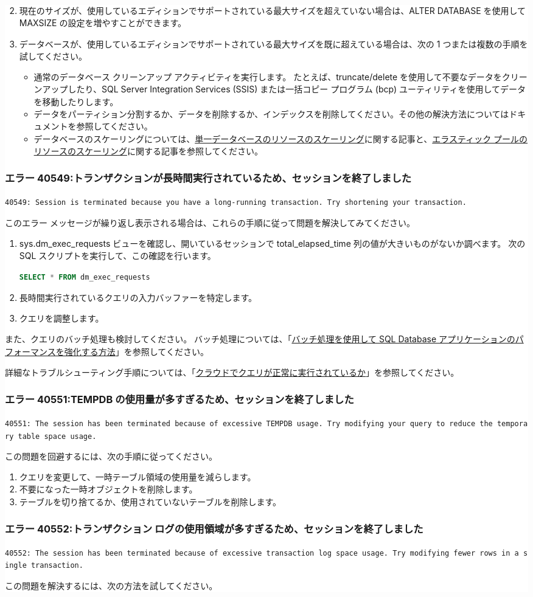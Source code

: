 2. 現在のサイズが、使用しているエディションでサポートされている最大サイズを超えていない場合は、ALTER DATABASE を使用して MAXSIZE の設定を増やすことができます。
3. データベースが、使用しているエディションでサポートされている最大サイズを既に超えている場合は、次の 1 つまたは複数の手順を試してください。

   * 通常のデータベース クリーンアップ アクティビティを実行します。 たとえば、truncate/delete を使用して不要なデータをクリーンアップしたり、SQL Server Integration Services (SSIS) または一括コピー プログラム (bcp) ユーティリティを使用してデータを移動したりします。
   * データをパーティション分割するか、データを削除するか、インデックスを削除してください。その他の解決方法についてはドキュメントを参照してください。
   * データベースのスケーリングについては、[単一データベースのリソースのスケーリング](https://docs.microsoft.com/azure/sql-database/sql-database-single-database-scale)に関する記事と、[エラスティック プールのリソースのスケーリング](https://docs.microsoft.com/azure/sql-database/sql-database-elastic-pool-scale)に関する記事を参照してください。

### <a name="error-40549-session-is-terminated-because-you-have-a-long-running-transaction"></a>エラー 40549:トランザクションが長時間実行されているため、セッションを終了しました

``40549: Session is terminated because you have a long-running transaction. Try shortening your transaction.``

このエラー メッセージが繰り返し表示される場合は、これらの手順に従って問題を解決してみてください。

1. sys.dm_exec_requests ビューを確認し、開いているセッションで total_elapsed_time 列の値が大きいものがないか調べます。 次の SQL スクリプトを実行して、この確認を行います。

   ```sql
   SELECT * FROM dm_exec_requests
   ```

2. 長時間実行されているクエリの入力バッファーを特定します。
3. クエリを調整します。

また、クエリのバッチ処理も検討してください。 バッチ処理については、「[バッチ処理を使用して SQL Database アプリケーションのパフォーマンスを強化する方法](https://docs.microsoft.com/azure/sql-database/sql-database-use-batching-to-improve-performance)」を参照してください。

詳細なトラブルシューティング手順については、「[クラウドでクエリが正常に実行されているか](https://blogs.msdn.com/b/sqlblog/archive/2013/11/01/is-my-query-running-fine-in-the-cloud.aspx)」を参照してください。

### <a name="error-40551-the-session-has-been-terminated-because-of-excessive-tempdb-usage"></a>エラー 40551:TEMPDB の使用量が多すぎるため、セッションを終了しました

``40551: The session has been terminated because of excessive TEMPDB usage. Try modifying your query to reduce the temporary table space usage.``

この問題を回避するには、次の手順に従ってください。

1. クエリを変更して、一時テーブル領域の使用量を減らします。
2. 不要になった一時オブジェクトを削除します。
3. テーブルを切り捨てるか、使用されていないテーブルを削除します。

### <a name="error-40552-the-session-has-been-terminated-because-of-excessive-transaction-log-space-usage"></a>エラー 40552:トランザクション ログの使用領域が多すぎるため、セッションを終了しました

``40552: The session has been terminated because of excessive transaction log space usage. Try modifying fewer rows in a single transaction.``

この問題を解決するには、次の方法を試してください。
